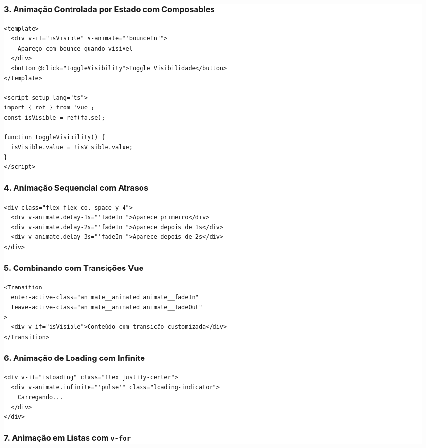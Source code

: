 ### 3. Animação Controlada por Estado com Composables

```vue
<template>
  <div v-if="isVisible" v-animate="'bounceIn'">
    Apareço com bounce quando visível
  </div>
  <button @click="toggleVisibility">Toggle Visibilidade</button>
</template>

<script setup lang="ts">
import { ref } from 'vue';
const isVisible = ref(false);

function toggleVisibility() {
  isVisible.value = !isVisible.value;
}
</script>
```

### 4. Animação Sequencial com Atrasos

```vue
<div class="flex flex-col space-y-4">
  <div v-animate.delay-1s="'fadeIn'">Aparece primeiro</div>
  <div v-animate.delay-2s="'fadeIn'">Aparece depois de 1s</div>
  <div v-animate.delay-3s="'fadeIn'">Aparece depois de 2s</div>
</div>
```

### 5. Combinando com Transições Vue

```vue
<Transition
  enter-active-class="animate__animated animate__fadeIn"
  leave-active-class="animate__animated animate__fadeOut"
>
  <div v-if="isVisible">Conteúdo com transição customizada</div>
</Transition>
```

### 6. Animação de Loading com Infinite

```vue
<div v-if="isLoading" class="flex justify-center">
  <div v-animate.infinite="'pulse'" class="loading-indicator">
    Carregando...
  </div>
</div>
```

### 7. Animação em Listas com `v-for`
